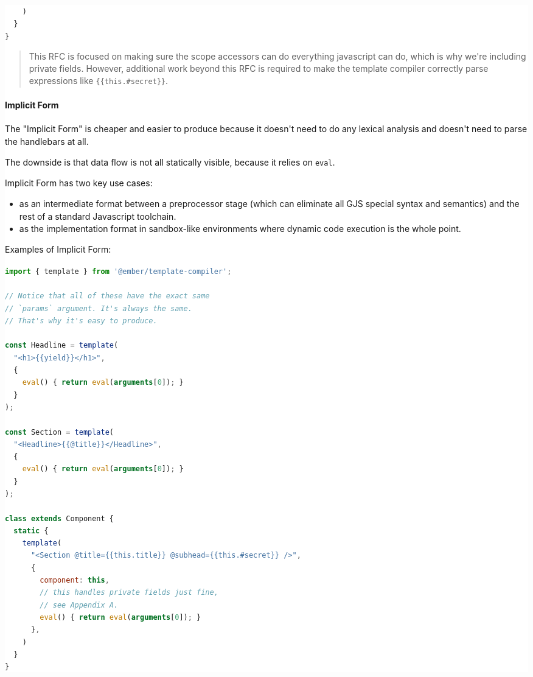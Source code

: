 ```js
    )
  }
}
```

> This RFC is focused on making sure the scope accessors can do everything javascript can do, which is why we're including private fields. However, additional work beyond this RFC is required to make the template compiler correctly parse expressions like `{{this.#secret}}`. 

#### Implicit Form

The "Implicit Form" is cheaper and easier to produce because it doesn't need to do any lexical analysis and doesn't need to parse the handlebars at all.

The downside is that data flow is not all statically visible, because it relies on `eval`.

Implicit Form has two key use cases:
 - as an intermediate format between a preprocessor stage (which can eliminate all GJS special syntax and semantics) and the rest of a standard Javascript toolchain.
 - as the implementation format in sandbox-like environments where dynamic code execution is the whole point.

Examples of Implicit Form:

```js
import { template } from '@ember/template-compiler';

// Notice that all of these have the exact same
// `params` argument. It's always the same. 
// That's why it's easy to produce.

const Headline = template(
  "<h1>{{yield}}</h1>",
  {
    eval() { return eval(arguments[0]); }
  }
);

const Section = template(
  "<Headline>{{@title}}</Headline>", 
  { 
    eval() { return eval(arguments[0]); }
  }
);

class extends Component {
  static {
    template(
      "<Section @title={{this.title}} @subhead={{this.#secret}} />", 
      {
        component: this,
        // this handles private fields just fine,
        // see Appendix A.
        eval() { return eval(arguments[0]); }
      },
    )
  }
}
```
